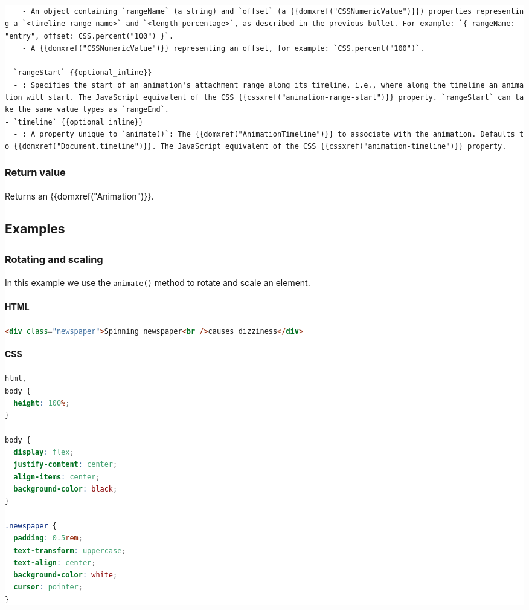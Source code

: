         - An object containing `rangeName` (a string) and `offset` (a {{domxref("CSSNumericValue")}}) properties representing a `<timeline-range-name>` and `<length-percentage>`, as described in the previous bullet. For example: `{ rangeName: "entry", offset: CSS.percent("100") }`.
        - A {{domxref("CSSNumericValue")}} representing an offset, for example: `CSS.percent("100")`.

    - `rangeStart` {{optional_inline}}
      - : Specifies the start of an animation's attachment range along its timeline, i.e., where along the timeline an animation will start. The JavaScript equivalent of the CSS {{cssxref("animation-range-start")}} property. `rangeStart` can take the same value types as `rangeEnd`.
    - `timeline` {{optional_inline}}
      - : A property unique to `animate()`: The {{domxref("AnimationTimeline")}} to associate with the animation. Defaults to {{domxref("Document.timeline")}}. The JavaScript equivalent of the CSS {{cssxref("animation-timeline")}} property.

### Return value

Returns an {{domxref("Animation")}}.

## Examples

### Rotating and scaling

In this example we use the `animate()` method to rotate and scale an element.

#### HTML

```html
<div class="newspaper">Spinning newspaper<br />causes dizziness</div>
```

#### CSS

```css
html,
body {
  height: 100%;
}

body {
  display: flex;
  justify-content: center;
  align-items: center;
  background-color: black;
}

.newspaper {
  padding: 0.5rem;
  text-transform: uppercase;
  text-align: center;
  background-color: white;
  cursor: pointer;
}
```
